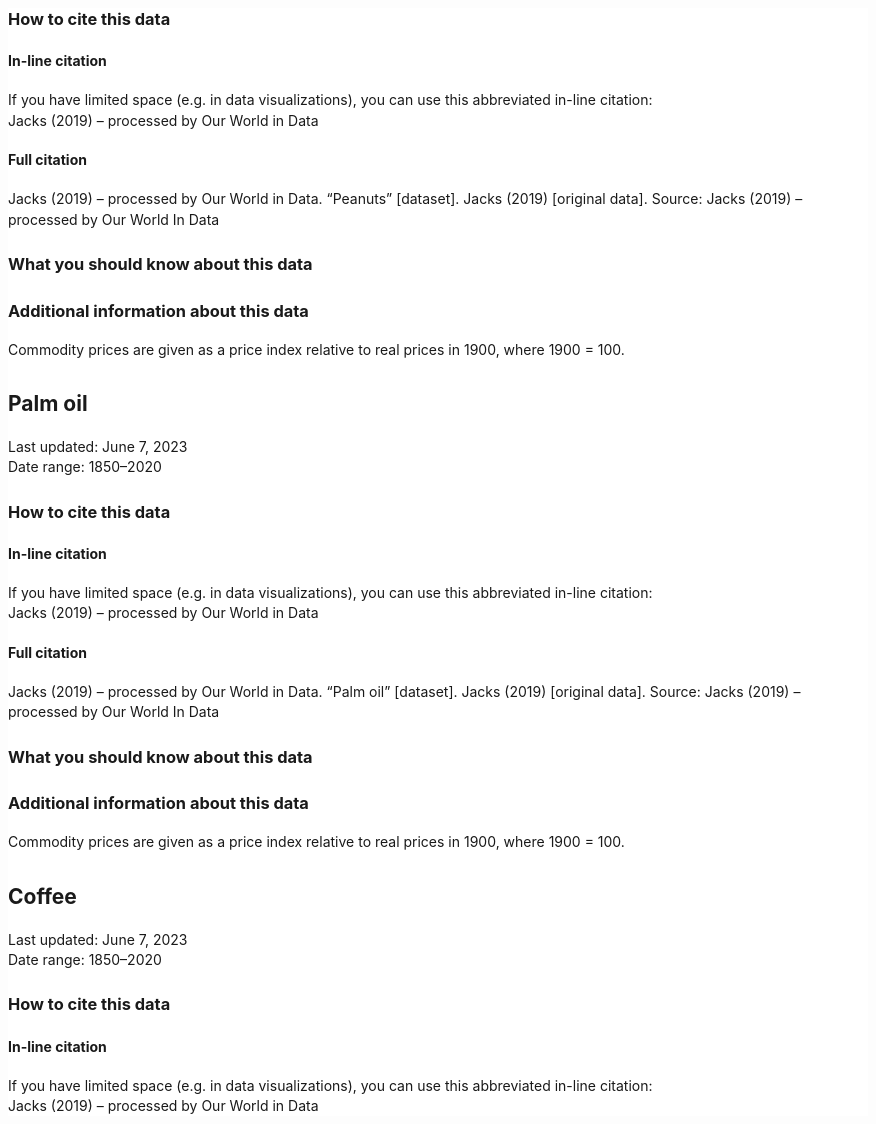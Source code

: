 
### How to cite this data

#### In-line citation
If you have limited space (e.g. in data visualizations), you can use this abbreviated in-line citation:  
Jacks (2019) – processed by Our World in Data

#### Full citation
Jacks (2019) – processed by Our World in Data. “Peanuts” [dataset]. Jacks (2019) [original data].
Source: Jacks (2019) – processed by Our World In Data

### What you should know about this data

### Additional information about this data
Commodity prices are given as a price index relative to real prices in 1900, where 1900 = 100.


## Palm oil
Last updated: June 7, 2023  
Date range: 1850–2020  


### How to cite this data

#### In-line citation
If you have limited space (e.g. in data visualizations), you can use this abbreviated in-line citation:  
Jacks (2019) – processed by Our World in Data

#### Full citation
Jacks (2019) – processed by Our World in Data. “Palm oil” [dataset]. Jacks (2019) [original data].
Source: Jacks (2019) – processed by Our World In Data

### What you should know about this data

### Additional information about this data
Commodity prices are given as a price index relative to real prices in 1900, where 1900 = 100.


## Coffee
Last updated: June 7, 2023  
Date range: 1850–2020  


### How to cite this data

#### In-line citation
If you have limited space (e.g. in data visualizations), you can use this abbreviated in-line citation:  
Jacks (2019) – processed by Our World in Data
